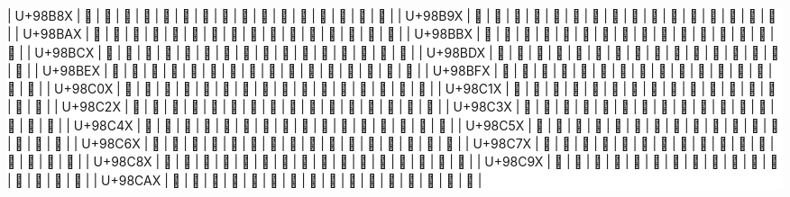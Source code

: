 | U+98B8X | &#x98B80; | &#x98B81; | &#x98B82; | &#x98B83; | &#x98B84; | &#x98B85; | &#x98B86; | &#x98B87; | &#x98B88; | &#x98B89; | &#x98B8A; | &#x98B8B; | &#x98B8C; | &#x98B8D; | &#x98B8E; | &#x98B8F; |
| U+98B9X | &#x98B90; | &#x98B91; | &#x98B92; | &#x98B93; | &#x98B94; | &#x98B95; | &#x98B96; | &#x98B97; | &#x98B98; | &#x98B99; | &#x98B9A; | &#x98B9B; | &#x98B9C; | &#x98B9D; | &#x98B9E; | &#x98B9F; |
| U+98BAX | &#x98BA0; | &#x98BA1; | &#x98BA2; | &#x98BA3; | &#x98BA4; | &#x98BA5; | &#x98BA6; | &#x98BA7; | &#x98BA8; | &#x98BA9; | &#x98BAA; | &#x98BAB; | &#x98BAC; | &#x98BAD; | &#x98BAE; | &#x98BAF; |
| U+98BBX | &#x98BB0; | &#x98BB1; | &#x98BB2; | &#x98BB3; | &#x98BB4; | &#x98BB5; | &#x98BB6; | &#x98BB7; | &#x98BB8; | &#x98BB9; | &#x98BBA; | &#x98BBB; | &#x98BBC; | &#x98BBD; | &#x98BBE; | &#x98BBF; |
| U+98BCX | &#x98BC0; | &#x98BC1; | &#x98BC2; | &#x98BC3; | &#x98BC4; | &#x98BC5; | &#x98BC6; | &#x98BC7; | &#x98BC8; | &#x98BC9; | &#x98BCA; | &#x98BCB; | &#x98BCC; | &#x98BCD; | &#x98BCE; | &#x98BCF; |
| U+98BDX | &#x98BD0; | &#x98BD1; | &#x98BD2; | &#x98BD3; | &#x98BD4; | &#x98BD5; | &#x98BD6; | &#x98BD7; | &#x98BD8; | &#x98BD9; | &#x98BDA; | &#x98BDB; | &#x98BDC; | &#x98BDD; | &#x98BDE; | &#x98BDF; |
| U+98BEX | &#x98BE0; | &#x98BE1; | &#x98BE2; | &#x98BE3; | &#x98BE4; | &#x98BE5; | &#x98BE6; | &#x98BE7; | &#x98BE8; | &#x98BE9; | &#x98BEA; | &#x98BEB; | &#x98BEC; | &#x98BED; | &#x98BEE; | &#x98BEF; |
| U+98BFX | &#x98BF0; | &#x98BF1; | &#x98BF2; | &#x98BF3; | &#x98BF4; | &#x98BF5; | &#x98BF6; | &#x98BF7; | &#x98BF8; | &#x98BF9; | &#x98BFA; | &#x98BFB; | &#x98BFC; | &#x98BFD; | &#x98BFE; | &#x98BFF; |
| U+98C0X | &#x98C00; | &#x98C01; | &#x98C02; | &#x98C03; | &#x98C04; | &#x98C05; | &#x98C06; | &#x98C07; | &#x98C08; | &#x98C09; | &#x98C0A; | &#x98C0B; | &#x98C0C; | &#x98C0D; | &#x98C0E; | &#x98C0F; |
| U+98C1X | &#x98C10; | &#x98C11; | &#x98C12; | &#x98C13; | &#x98C14; | &#x98C15; | &#x98C16; | &#x98C17; | &#x98C18; | &#x98C19; | &#x98C1A; | &#x98C1B; | &#x98C1C; | &#x98C1D; | &#x98C1E; | &#x98C1F; |
| U+98C2X | &#x98C20; | &#x98C21; | &#x98C22; | &#x98C23; | &#x98C24; | &#x98C25; | &#x98C26; | &#x98C27; | &#x98C28; | &#x98C29; | &#x98C2A; | &#x98C2B; | &#x98C2C; | &#x98C2D; | &#x98C2E; | &#x98C2F; |
| U+98C3X | &#x98C30; | &#x98C31; | &#x98C32; | &#x98C33; | &#x98C34; | &#x98C35; | &#x98C36; | &#x98C37; | &#x98C38; | &#x98C39; | &#x98C3A; | &#x98C3B; | &#x98C3C; | &#x98C3D; | &#x98C3E; | &#x98C3F; |
| U+98C4X | &#x98C40; | &#x98C41; | &#x98C42; | &#x98C43; | &#x98C44; | &#x98C45; | &#x98C46; | &#x98C47; | &#x98C48; | &#x98C49; | &#x98C4A; | &#x98C4B; | &#x98C4C; | &#x98C4D; | &#x98C4E; | &#x98C4F; |
| U+98C5X | &#x98C50; | &#x98C51; | &#x98C52; | &#x98C53; | &#x98C54; | &#x98C55; | &#x98C56; | &#x98C57; | &#x98C58; | &#x98C59; | &#x98C5A; | &#x98C5B; | &#x98C5C; | &#x98C5D; | &#x98C5E; | &#x98C5F; |
| U+98C6X | &#x98C60; | &#x98C61; | &#x98C62; | &#x98C63; | &#x98C64; | &#x98C65; | &#x98C66; | &#x98C67; | &#x98C68; | &#x98C69; | &#x98C6A; | &#x98C6B; | &#x98C6C; | &#x98C6D; | &#x98C6E; | &#x98C6F; |
| U+98C7X | &#x98C70; | &#x98C71; | &#x98C72; | &#x98C73; | &#x98C74; | &#x98C75; | &#x98C76; | &#x98C77; | &#x98C78; | &#x98C79; | &#x98C7A; | &#x98C7B; | &#x98C7C; | &#x98C7D; | &#x98C7E; | &#x98C7F; |
| U+98C8X | &#x98C80; | &#x98C81; | &#x98C82; | &#x98C83; | &#x98C84; | &#x98C85; | &#x98C86; | &#x98C87; | &#x98C88; | &#x98C89; | &#x98C8A; | &#x98C8B; | &#x98C8C; | &#x98C8D; | &#x98C8E; | &#x98C8F; |
| U+98C9X | &#x98C90; | &#x98C91; | &#x98C92; | &#x98C93; | &#x98C94; | &#x98C95; | &#x98C96; | &#x98C97; | &#x98C98; | &#x98C99; | &#x98C9A; | &#x98C9B; | &#x98C9C; | &#x98C9D; | &#x98C9E; | &#x98C9F; |
| U+98CAX | &#x98CA0; | &#x98CA1; | &#x98CA2; | &#x98CA3; | &#x98CA4; | &#x98CA5; | &#x98CA6; | &#x98CA7; | &#x98CA8; | &#x98CA9; | &#x98CAA; | &#x98CAB; | &#x98CAC; | &#x98CAD; | &#x98CAE; | &#x98CAF; |
